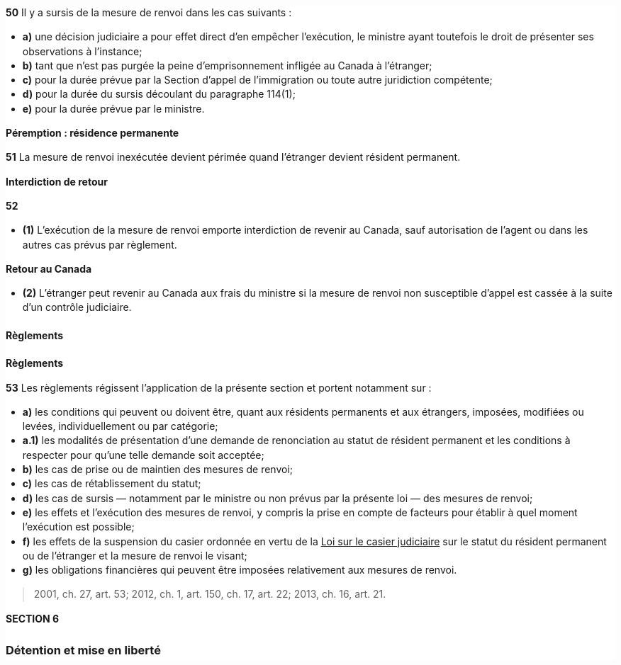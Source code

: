 **50** Il y a sursis de la mesure de renvoi dans les cas suivants :
- **a)** une décision judiciaire a pour effet direct d’en empêcher l’exécution, le ministre ayant toutefois le droit de présenter ses observations à l’instance;
- **b)** tant que n’est pas purgée la peine d’emprisonnement infligée au Canada à l’étranger;
- **c)** pour la durée prévue par la Section d’appel de l’immigration ou toute autre juridiction compétente;
- **d)** pour la durée du sursis découlant du paragraphe 114(1);
- **e)** pour la durée prévue par le ministre.




**Péremption : résidence permanente**

**51** La mesure de renvoi inexécutée devient périmée quand l’étranger devient résident permanent.




**Interdiction de retour**

**52** 

- **(1)** L’exécution de la mesure de renvoi emporte interdiction de revenir au Canada, sauf autorisation de l’agent ou dans les autres cas prévus par règlement.

**Retour au Canada**

- **(2)** L’étranger peut revenir au Canada aux frais du ministre si la mesure de renvoi non susceptible d’appel est cassée à la suite d’un contrôle judiciaire.




#### Règlements



**Règlements**

**53** Les règlements régissent l’application de la présente section et portent notamment sur :
- **a)** les conditions qui peuvent ou doivent être, quant aux résidents permanents et aux étrangers, imposées, modifiées ou levées, individuellement ou par catégorie;
- **a.1)** les modalités de présentation d’une demande de renonciation au statut de résident permanent et les conditions à respecter pour qu’une telle demande soit acceptée;
- **b)** les cas de prise ou de maintien des mesures de renvoi;
- **c)** les cas de rétablissement du statut;
- **d)** les cas de sursis — notamment par le ministre ou non prévus par la présente loi — des mesures de renvoi;
- **e)** les effets et l’exécution des mesures de renvoi, y compris la prise en compte de facteurs pour établir à quel moment l’exécution est possible;
- **f)** les effets de la suspension du casier ordonnée en vertu de la [Loi sur le casier judiciaire](/fr/Lois/Lois%20révisées%20du%20Canada/C/C-47.md) sur le statut du résident permanent ou de l’étranger et la mesure de renvoi le visant;
- **g)** les obligations financières qui peuvent être imposées relativement aux mesures de renvoi.
> 2001, ch. 27, art. 53; 2012, ch. 1, art. 150, ch. 17, art. 22; 2013, ch. 16, art. 21.





**SECTION 6** 
### Détention et mise en liberté
